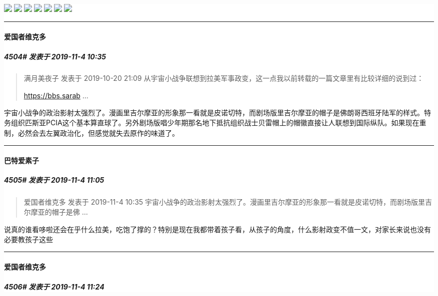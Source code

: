<img src="http://wx4.sinaimg.cn/large/b8f8cfd8gy1g8kokesqyvj20dw0dwwp2.jpg" referrerpolicy="no-referrer">

<img src="http://wx2.sinaimg.cn/large/b8f8cfd8gy1g8kokk61k0j20ci0a075m.jpg" referrerpolicy="no-referrer">

<img src="http://wx4.sinaimg.cn/large/b8f8cfd8gy1g8koh0crduj20dw0dwdqc.jpg" referrerpolicy="no-referrer">

<img src="http://wx4.sinaimg.cn/large/b8f8cfd8gy1g8koktalzej20pk0sg7dg.jpg" referrerpolicy="no-referrer">

<img src="http://wx4.sinaimg.cn/large/b8f8cfd8gy1g8kol2xi25j20he0sgn3s.jpg" referrerpolicy="no-referrer">

<img src="http://wx4.sinaimg.cn/large/b8f8cfd8gy1g8kol8ea0yj20jo0sg46t.jpg" referrerpolicy="no-referrer">

<img src="http://wx2.sinaimg.cn/large/b8f8cfd8gy1g8lqoy4qyqj20j30sg10e.jpg" referrerpolicy="no-referrer">







-----

####  爱国者维克多  
##### 4504#       发表于 2019-11-4 10:35



<blockquote>满月美夜子 发表于 2019-10-20 21:09
从宇宙小战争联想到拉美军事政变，这一点我以前转载的一篇文章里有比较详细的说到过：


https://bbs.sarab ...</blockquote>
宇宙小战争的政治影射太强烈了。漫画里吉尔摩亚的形象那一看就是皮诺切特，而剧场版里吉尔摩亚的帽子是佛朗哥西班牙陆军的样式。特务组织匹斯亚PCIA这个基本算直球了。另外剧场版唱少年期那名地下抵抗组织战士贝雷帽上的帽徽直接让人联想到国际纵队。如果现在重制，必然会去左翼政治化，但感觉就失去原作的味道了。







-----

####  巴特爱素子  
##### 4505#       发表于 2019-11-4 11:05



<blockquote>爱国者维克多 发表于 2019-11-4 10:35
宇宙小战争的政治影射太强烈了。漫画里吉尔摩亚的形象那一看就是皮诺切特，而剧场版里吉尔摩亚的帽子是佛 ...</blockquote>
说真的谁看哆啦还会在乎什么拉美，吃饱了撑的？特别是现在我都带着孩子看，从孩子的角度，什么影射政变不值一文，对家长来说也没有必要教孩子这些







-----

####  爱国者维克多  
##### 4506#       发表于 2019-11-4 11:24
